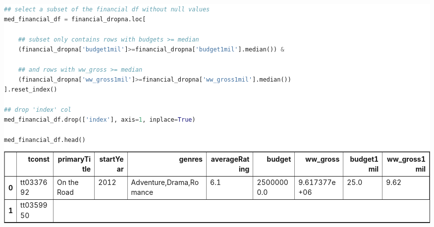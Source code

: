 


```python
## select a subset of the financial df without null values
med_financial_df = financial_dropna.loc[
    
    ## subset only contains rows with budgets >= median
    (financial_dropna['budget1mil']>=financial_dropna['budget1mil'].median()) &
    
    ## and rows with ww_gross >= median
    (financial_dropna['ww_gross1mil']>=financial_dropna['ww_gross1mil'].median())
].reset_index()

## drop 'index' col
med_financial_df.drop(['index'], axis=1, inplace=True)

med_financial_df.head()
```




<div>
<style scoped>
    .dataframe tbody tr th:only-of-type {
        vertical-align: middle;
    }

    .dataframe tbody tr th {
        vertical-align: top;
    }

    .dataframe thead th {
        text-align: right;
    }
</style>
<table border="1" class="dataframe">
  <thead>
    <tr style="text-align: right;">
      <th></th>
      <th>tconst</th>
      <th>primaryTitle</th>
      <th>startYear</th>
      <th>genres</th>
      <th>averageRating</th>
      <th>budget</th>
      <th>ww_gross</th>
      <th>budget1mil</th>
      <th>ww_gross1mil</th>
    </tr>
  </thead>
  <tbody>
    <tr>
      <th>0</th>
      <td>tt0337692</td>
      <td>On the Road</td>
      <td>2012</td>
      <td>Adventure,Drama,Romance</td>
      <td>6.1</td>
      <td>25000000.0</td>
      <td>9.617377e+06</td>
      <td>25.0</td>
      <td>9.62</td>
    </tr>
    <tr>
      <th>1</th>
      <td>tt0359950</td>